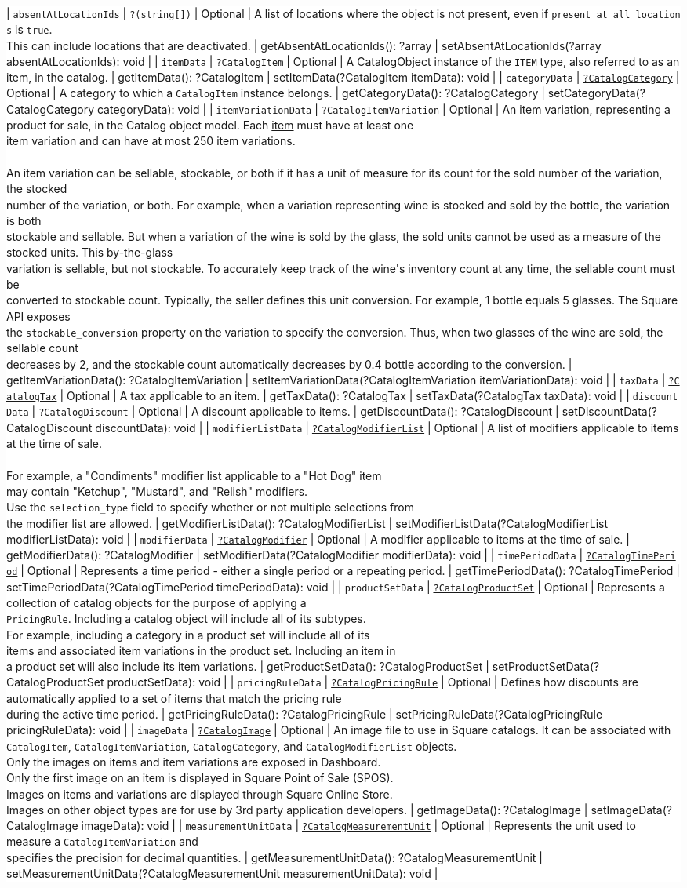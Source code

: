 | `absentAtLocationIds` | `?(string[])` | Optional | A list of locations where the object is not present, even if `present_at_all_locations` is `true`.<br>This can include locations that are deactivated. | getAbsentAtLocationIds(): ?array | setAbsentAtLocationIds(?array absentAtLocationIds): void |
| `itemData` | [`?CatalogItem`](../../doc/models/catalog-item.md) | Optional | A [CatalogObject](../../doc/models/catalog-object.md) instance of the `ITEM` type, also referred to as an item, in the catalog. | getItemData(): ?CatalogItem | setItemData(?CatalogItem itemData): void |
| `categoryData` | [`?CatalogCategory`](../../doc/models/catalog-category.md) | Optional | A category to which a `CatalogItem` instance belongs. | getCategoryData(): ?CatalogCategory | setCategoryData(?CatalogCategory categoryData): void |
| `itemVariationData` | [`?CatalogItemVariation`](../../doc/models/catalog-item-variation.md) | Optional | An item variation, representing a product for sale, in the Catalog object model. Each [item](../../doc/models/catalog-item.md) must have at least one<br>item variation and can have at most 250 item variations.<br><br>An item variation can be sellable, stockable, or both if it has a unit of measure for its count for the sold number of the variation, the stocked<br>number of the variation, or both. For example, when a variation representing wine is stocked and sold by the bottle, the variation is both<br>stockable and sellable. But when a variation of the wine is sold by the glass, the sold units cannot be used as a measure of the stocked units. This by-the-glass<br>variation is sellable, but not stockable. To accurately keep track of the wine's inventory count at any time, the sellable count must be<br>converted to stockable count. Typically, the seller defines this unit conversion. For example, 1 bottle equals 5 glasses. The Square API exposes<br>the `stockable_conversion` property on the variation to specify the conversion. Thus, when two glasses of the wine are sold, the sellable count<br>decreases by 2, and the stockable count automatically decreases by 0.4 bottle according to the conversion. | getItemVariationData(): ?CatalogItemVariation | setItemVariationData(?CatalogItemVariation itemVariationData): void |
| `taxData` | [`?CatalogTax`](../../doc/models/catalog-tax.md) | Optional | A tax applicable to an item. | getTaxData(): ?CatalogTax | setTaxData(?CatalogTax taxData): void |
| `discountData` | [`?CatalogDiscount`](../../doc/models/catalog-discount.md) | Optional | A discount applicable to items. | getDiscountData(): ?CatalogDiscount | setDiscountData(?CatalogDiscount discountData): void |
| `modifierListData` | [`?CatalogModifierList`](../../doc/models/catalog-modifier-list.md) | Optional | A list of modifiers applicable to items at the time of sale.<br><br>For example, a "Condiments" modifier list applicable to a "Hot Dog" item<br>may contain "Ketchup", "Mustard", and "Relish" modifiers.<br>Use the `selection_type` field to specify whether or not multiple selections from<br>the modifier list are allowed. | getModifierListData(): ?CatalogModifierList | setModifierListData(?CatalogModifierList modifierListData): void |
| `modifierData` | [`?CatalogModifier`](../../doc/models/catalog-modifier.md) | Optional | A modifier applicable to items at the time of sale. | getModifierData(): ?CatalogModifier | setModifierData(?CatalogModifier modifierData): void |
| `timePeriodData` | [`?CatalogTimePeriod`](../../doc/models/catalog-time-period.md) | Optional | Represents a time period - either a single period or a repeating period. | getTimePeriodData(): ?CatalogTimePeriod | setTimePeriodData(?CatalogTimePeriod timePeriodData): void |
| `productSetData` | [`?CatalogProductSet`](../../doc/models/catalog-product-set.md) | Optional | Represents a collection of catalog objects for the purpose of applying a<br>`PricingRule`. Including a catalog object will include all of its subtypes.<br>For example, including a category in a product set will include all of its<br>items and associated item variations in the product set. Including an item in<br>a product set will also include its item variations. | getProductSetData(): ?CatalogProductSet | setProductSetData(?CatalogProductSet productSetData): void |
| `pricingRuleData` | [`?CatalogPricingRule`](../../doc/models/catalog-pricing-rule.md) | Optional | Defines how discounts are automatically applied to a set of items that match the pricing rule<br>during the active time period. | getPricingRuleData(): ?CatalogPricingRule | setPricingRuleData(?CatalogPricingRule pricingRuleData): void |
| `imageData` | [`?CatalogImage`](../../doc/models/catalog-image.md) | Optional | An image file to use in Square catalogs. It can be associated with<br>`CatalogItem`, `CatalogItemVariation`, `CatalogCategory`, and `CatalogModifierList` objects.<br>Only the images on items and item variations are exposed in Dashboard.<br>Only the first image on an item is displayed in Square Point of Sale (SPOS).<br>Images on items and variations are displayed through Square Online Store.<br>Images on other object types are for use by 3rd party application developers. | getImageData(): ?CatalogImage | setImageData(?CatalogImage imageData): void |
| `measurementUnitData` | [`?CatalogMeasurementUnit`](../../doc/models/catalog-measurement-unit.md) | Optional | Represents the unit used to measure a `CatalogItemVariation` and<br>specifies the precision for decimal quantities. | getMeasurementUnitData(): ?CatalogMeasurementUnit | setMeasurementUnitData(?CatalogMeasurementUnit measurementUnitData): void |